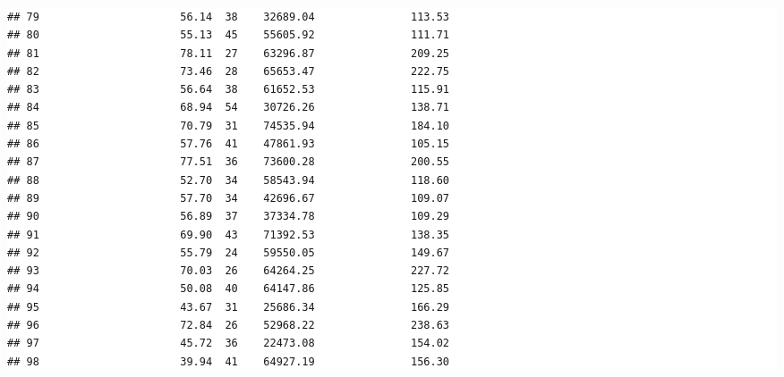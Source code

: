     ## 79                      56.14  38    32689.04               113.53
    ## 80                      55.13  45    55605.92               111.71
    ## 81                      78.11  27    63296.87               209.25
    ## 82                      73.46  28    65653.47               222.75
    ## 83                      56.64  38    61652.53               115.91
    ## 84                      68.94  54    30726.26               138.71
    ## 85                      70.79  31    74535.94               184.10
    ## 86                      57.76  41    47861.93               105.15
    ## 87                      77.51  36    73600.28               200.55
    ## 88                      52.70  34    58543.94               118.60
    ## 89                      57.70  34    42696.67               109.07
    ## 90                      56.89  37    37334.78               109.29
    ## 91                      69.90  43    71392.53               138.35
    ## 92                      55.79  24    59550.05               149.67
    ## 93                      70.03  26    64264.25               227.72
    ## 94                      50.08  40    64147.86               125.85
    ## 95                      43.67  31    25686.34               166.29
    ## 96                      72.84  26    52968.22               238.63
    ## 97                      45.72  36    22473.08               154.02
    ## 98                      39.94  41    64927.19               156.30